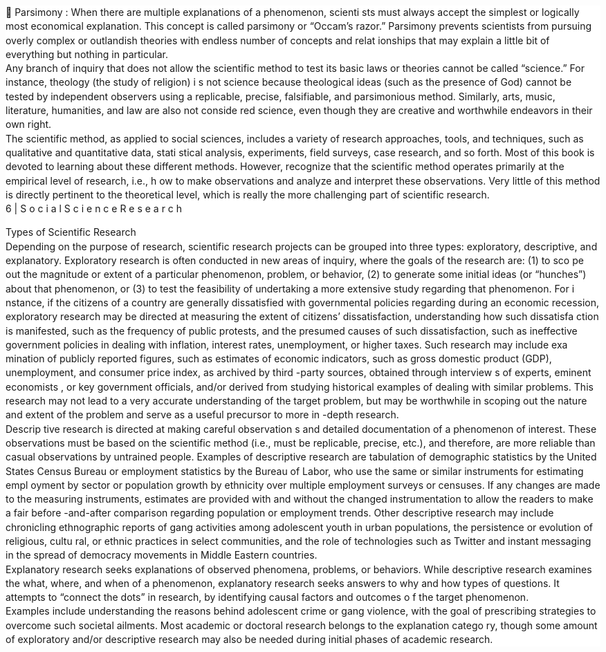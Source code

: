  Parsimony : When there are multiple explanations of a phenomenon, scienti sts must 
always accept the simplest or logically most economical explanation.  This concept is 
called parsimony or “Occam’s razor.”  Parsimony prevents scientists from pursuing 
overly complex or outlandish theories with endless number of concepts and 
relat ionships that may explain a little bit of everything but nothing in particular.  
Any branch of inquiry that does not allow the scientific method to test its basic laws or 
theories cannot be called “science.”  For instance, theology (the study of religion) i s not science 
because theological ideas (such as the presence of God) cannot be tested by independent 
observers using a replicable, precise, falsifiable, and parsimonious method.  Similarly, arts, 
music, literature, humanities, and law are also not conside red science, even though they are 
creative and worthwhile endeavors in their own right.  
The scientific method, as applied to social sciences, includes a variety of research 
approaches, tools, and techniques, such as qualitative and quantitative data, stati stical analysis, 
experiments, field surveys, case research, and so forth.  Most of this book is devoted to learning 
about these different methods.  However, recognize that the scientific method operates 
primarily at the empirical level of research, i.e., h ow to make observations and analyze and 
interpret these observations.  Very little of this method is directly pertinent to the theoretical 
level, which is really the more challenging part of scientific research.   
6 | S o c i a l  S c i e n c e  R e s e a r c h   
 
 
 Types of Scientific Research  
Depending on the purpose of research, scientific research projects can be grouped into 
three types: exploratory, descriptive, and explanatory.  Exploratory research  is often 
conducted in new areas of inquiry, where the goals of the research are: (1) to sco pe out the 
magnitude or extent of a particular phenomenon, problem, or behavior, (2) to generate some 
initial ideas (or “hunches”) about that phenomenon, or (3) to test the feasibility of undertaking 
a more extensive study regarding that phenomenon.  For i nstance, if the citizens of a country 
are generally dissatisfied with governmental policies regarding during an economic recession, 
exploratory research may be directed at measuring the extent of citizens’ dissatisfaction, 
understanding how such dissatisfa ction is manifested, such as the frequency of public protests, 
and the presumed causes of such dissatisfaction, such as ineffective government policies in 
dealing with inflation, interest rates, unemployment, or higher taxes.  Such research may 
include exa mination of publicly reported figures, such as estimates of economic indicators, such 
as gross domestic product (GDP), unemployment, and consumer price index, as archived by 
third -party sources, obtained through interview s of experts, eminent economists , or key 
government officials, and/or derived from studying historical examples of dealing with similar 
problems.  This research may not lead to a very accurate understanding of the target problem, 
but may be worthwhile in scoping out the nature and extent of the problem and serve as a 
useful  precursor to more in -depth research.  
 Descrip tive research  is directed at making careful observation s and detailed 
documentation of a phenomenon of interest.  These observations must be based on the 
scientific method (i.e., must be replicable, precise, etc.), and therefore, are more reliable than 
casual observations by untrained people.  Examples of descriptive research are tabulation of 
demographic statistics by the United States Census Bureau or employment statistics by the 
Bureau of Labor, who use the same or similar instruments for estimating empl oyment by sector 
or population growth by ethnicity over multiple employment surveys or censuses.  If any 
changes are made to the measuring instruments, estimates are provided with and without the 
changed instrumentation to allow the readers to make a fair before -and-after comparison 
regarding population or employment trends.  Other descriptive research may include 
chronicling ethnographic reports of gang activities among adolescent youth in urban 
populations, the persistence or evolution of religious, cultu ral, or ethnic practices in select 
communities, and the role of technologies such as Twitter and instant messaging in the spread 
of democracy movements in Middle Eastern countries.   
Explanatory research  seeks explanations of observed phenomena, problems, or 
behaviors.  While descriptive research examines the what, where, and when of a phenomenon, 
explanatory research seeks answers to why and how types of questions.  It attempts to “connect 
the dots” in research, by identifying causal factors and outcomes o f the target phenomenon.  
Examples include understanding the reasons behind adolescent crime or gang violence, with 
the goal of prescribing strategies to overcome such societal ailments.  Most academic or 
doctoral research belongs to the explanation catego ry, though some amount of exploratory 
and/or descriptive research may also be needed during initial phases of academic research.  